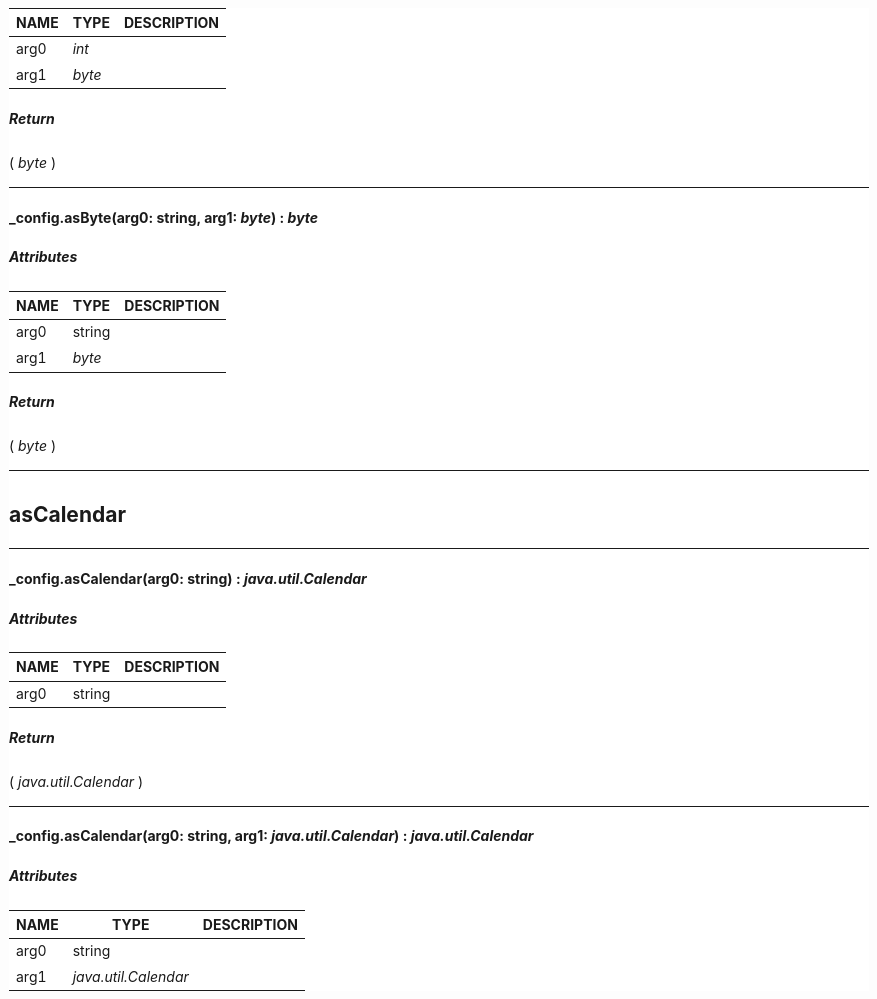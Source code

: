 | NAME | TYPE | DESCRIPTION |
|---|---|---|
| arg0 | _int_ |   |
| arg1 | _byte_ |   |

##### Return

( _byte_ )


---

#### _config.asByte(arg0: string, arg1: _byte_) : _byte_
##### Attributes

| NAME | TYPE | DESCRIPTION |
|---|---|---|
| arg0 | string |   |
| arg1 | _byte_ |   |

##### Return

( _byte_ )


---

## asCalendar

---

#### _config.asCalendar(arg0: string) : _java.util.Calendar_
##### Attributes

| NAME | TYPE | DESCRIPTION |
|---|---|---|
| arg0 | string |   |

##### Return

( _java.util.Calendar_ )


---

#### _config.asCalendar(arg0: string, arg1: _java.util.Calendar_) : _java.util.Calendar_
##### Attributes

| NAME | TYPE | DESCRIPTION |
|---|---|---|
| arg0 | string |   |
| arg1 | _java.util.Calendar_ |   |
